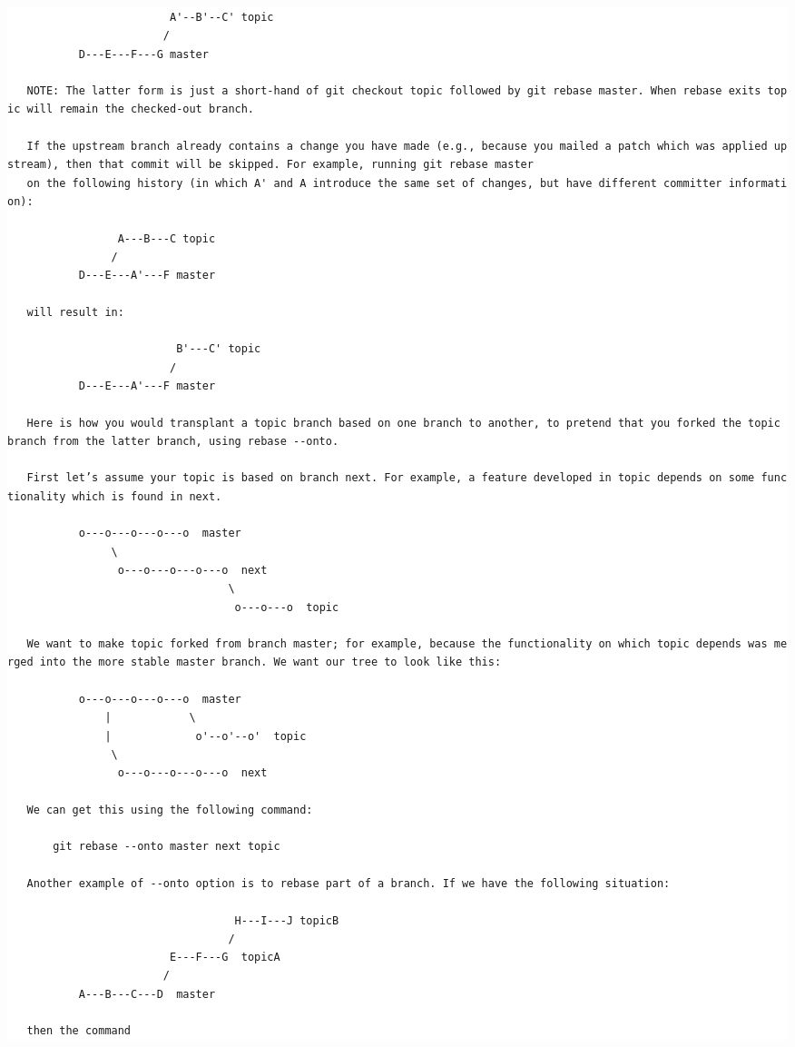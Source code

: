                              A'--B'--C' topic
                            /
               D---E---F---G master

       NOTE: The latter form is just a short-hand of git checkout topic followed by git rebase master. When rebase exits topic will remain the checked-out branch.

       If the upstream branch already contains a change you have made (e.g., because you mailed a patch which was applied upstream), then that commit will be skipped. For example, running git rebase master
       on the following history (in which A' and A introduce the same set of changes, but have different committer information):

                     A---B---C topic
                    /
               D---E---A'---F master

       will result in:

                              B'---C' topic
                             /
               D---E---A'---F master

       Here is how you would transplant a topic branch based on one branch to another, to pretend that you forked the topic branch from the latter branch, using rebase --onto.

       First let’s assume your topic is based on branch next. For example, a feature developed in topic depends on some functionality which is found in next.

               o---o---o---o---o  master
                    \
                     o---o---o---o---o  next
                                      \
                                       o---o---o  topic

       We want to make topic forked from branch master; for example, because the functionality on which topic depends was merged into the more stable master branch. We want our tree to look like this:

               o---o---o---o---o  master
                   |            \
                   |             o'--o'--o'  topic
                    \
                     o---o---o---o---o  next

       We can get this using the following command:

           git rebase --onto master next topic

       Another example of --onto option is to rebase part of a branch. If we have the following situation:

                                       H---I---J topicB
                                      /
                             E---F---G  topicA
                            /
               A---B---C---D  master

       then the command
